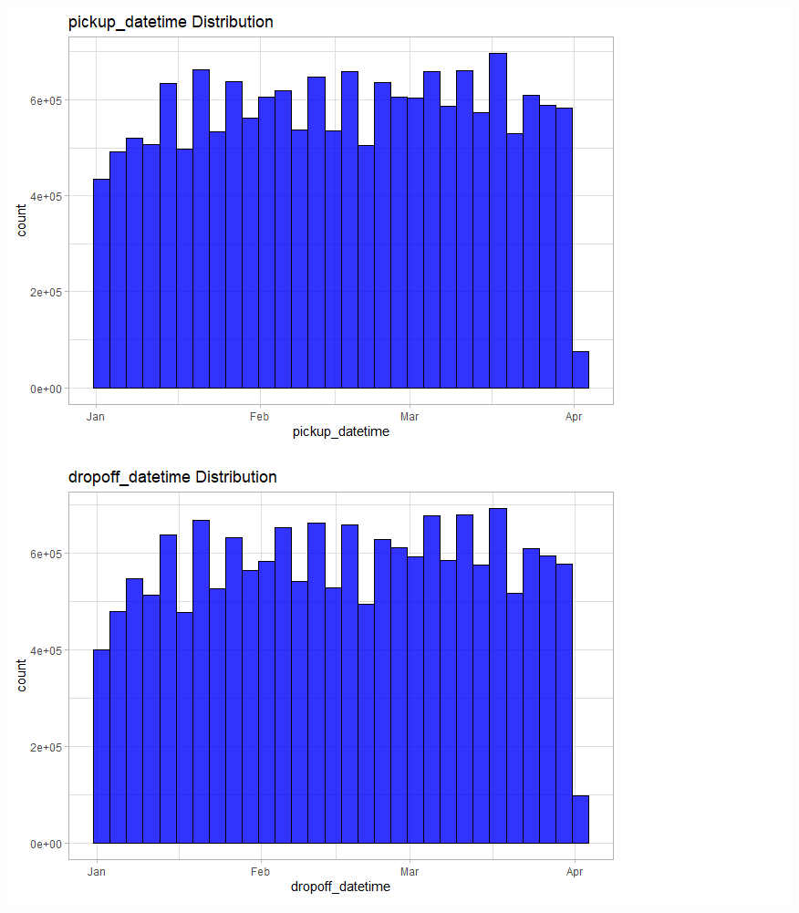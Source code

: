 ![](01-EDA-Process_files/figure-commonmark/unnamed-chunk-1-3.png)

![](01-EDA-Process_files/figure-commonmark/unnamed-chunk-1-4.png)
